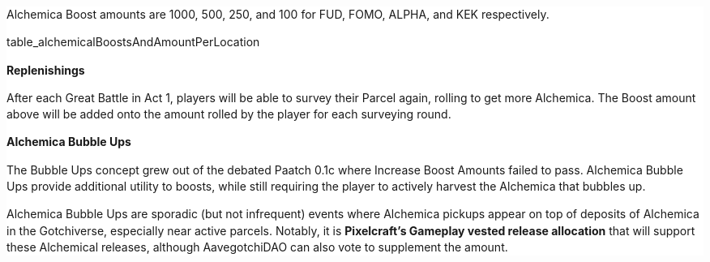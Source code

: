 Alchemica Boost amounts are 1000, 500, 250, and 100 for FUD, FOMO, ALPHA, and KEK respectively.

table_alchemicalBoostsAndAmountPerLocation

**Replenishings**

After each Great Battle in Act 1, players will be able to survey their Parcel again, rolling to get more Alchemica. The Boost amount above will be added onto the amount rolled by the player for each surveying round.

**Alchemica Bubble Ups**

The Bubble Ups concept grew out of the debated Paatch 0.1c where Increase Boost Amounts failed to pass. Alchemica Bubble Ups provide additional utility to boosts, while still requiring the player to actively harvest the Alchemica that bubbles up.

Alchemica Bubble Ups are sporadic (but not infrequent) events where Alchemica pickups appear on top of deposits of Alchemica in the Gotchiverse, especially near active parcels. Notably, it is **Pixelcraft’s Gameplay vested release allocation** that will support these Alchemical releases, although AavegotchiDAO can also vote to supplement the amount.